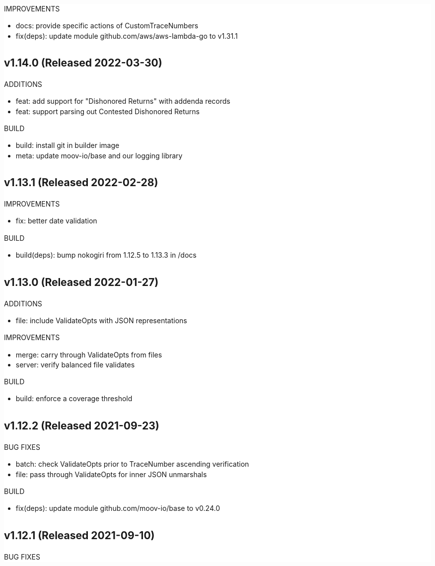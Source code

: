 IMPROVEMENTS

- docs: provide specific actions of CustomTraceNumbers
- fix(deps): update module github.com/aws/aws-lambda-go to v1.31.1

## v1.14.0 (Released 2022-03-30)

ADDITIONS

- feat: add support for "Dishonored Returns" with addenda records
- feat: support parsing out Contested Dishonored Returns

BUILD

- build: install git in builder image
- meta: update moov-io/base and our logging library

## v1.13.1 (Released 2022-02-28)

IMPROVEMENTS

- fix: better date validation

BUILD

- build(deps): bump nokogiri from 1.12.5 to 1.13.3 in /docs

## v1.13.0 (Released 2022-01-27)

ADDITIONS

- file: include ValidateOpts with JSON representations

IMPROVEMENTS

- merge: carry through ValidateOpts from files
- server: verify balanced file validates

BUILD

- build: enforce a coverage threshold

## v1.12.2 (Released 2021-09-23)

BUG FIXES

- batch: check ValidateOpts prior to TraceNumber ascending verification
- file: pass through ValidateOpts for inner JSON unmarshals

BUILD

- fix(deps): update module github.com/moov-io/base to v0.24.0

## v1.12.1 (Released 2021-09-10)

BUG FIXES
